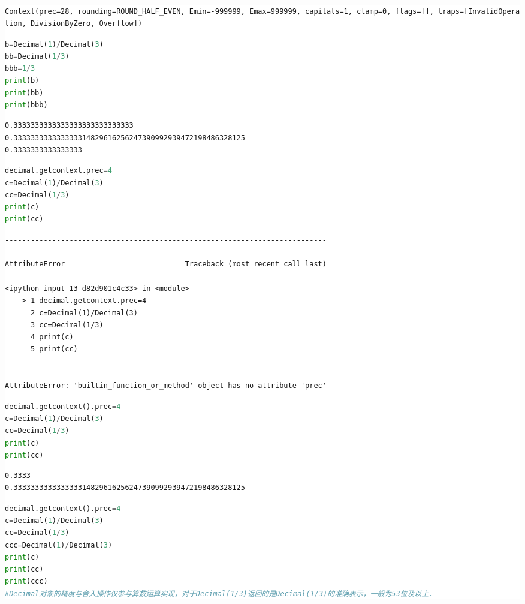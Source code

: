     Context(prec=28, rounding=ROUND_HALF_EVEN, Emin=-999999, Emax=999999, capitals=1, clamp=0, flags=[], traps=[InvalidOperation, DivisionByZero, Overflow])
    


```python
b=Decimal(1)/Decimal(3)
bb=Decimal(1/3)
bbb=1/3
print(b)
print(bb)
print(bbb)

```

    0.3333333333333333333333333333
    0.333333333333333314829616256247390992939472198486328125
    0.3333333333333333
    


```python
decimal.getcontext.prec=4
c=Decimal(1)/Decimal(3)
cc=Decimal(1/3)
print(c)
print(cc)

```


    ---------------------------------------------------------------------------

    AttributeError                            Traceback (most recent call last)

    <ipython-input-13-d82d901c4c33> in <module>
    ----> 1 decimal.getcontext.prec=4
          2 c=Decimal(1)/Decimal(3)
          3 cc=Decimal(1/3)
          4 print(c)
          5 print(cc)
    

    AttributeError: 'builtin_function_or_method' object has no attribute 'prec'



```python
decimal.getcontext().prec=4
c=Decimal(1)/Decimal(3)
cc=Decimal(1/3)
print(c)
print(cc)
```

    0.3333
    0.333333333333333314829616256247390992939472198486328125
    


```python
decimal.getcontext().prec=4
c=Decimal(1)/Decimal(3)
cc=Decimal(1/3)
ccc=Decimal(1)/Decimal(3)
print(c)
print(cc)
print(ccc)
#Decimal对象的精度与舍入操作仅参与算数运算实现，对于Decimal(1/3)返回的是Decimal(1/3)的准确表示，一般为53位及以上.
```
